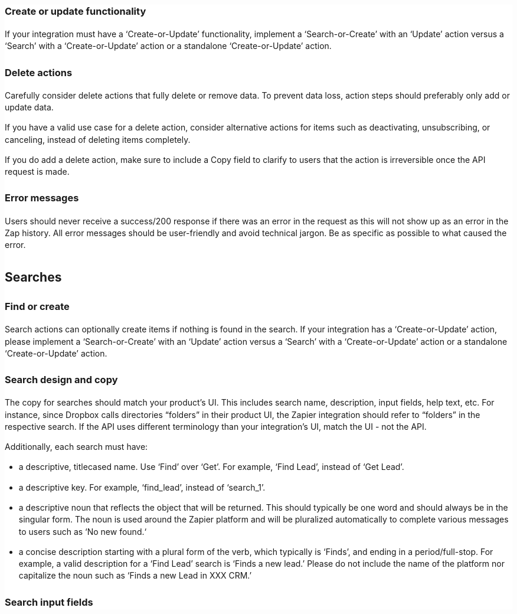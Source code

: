### Create or update functionality

If your integration must have a ‘Create-or-Update’ functionality, implement a ‘Search-or-Create’ with an ‘Update’ action versus a ‘Search’ with a ‘Create-or-Update’ action or a standalone ‘Create-or-Update’ action.

### Delete actions

Carefully consider delete actions that fully delete or remove data. To prevent data loss, action steps should preferably only add or update data.

If you have a valid use case for a delete action, consider alternative actions for items such as deactivating, unsubscribing, or canceling, instead of deleting items completely.

If you do add a delete action, make sure to include a Copy field to clarify to users that the action is irreversible once the API request is made.

### Error messages

Users should never receive a success/200 response if there was an error in the request as this will not show up as an error in the Zap history. All error messages should be user-friendly and avoid technical jargon. Be as specific as possible to what caused the error.

## Searches

### Find or create

Search actions can optionally create items if nothing is found in the search. If your integration has a ‘Create-or-Update’ action, please implement a ‘Search-or-Create’ with an ‘Update’ action versus a ‘Search’ with a ‘Create-or-Update’ action or a standalone ‘Create-or-Update’ action.

### Search design and copy

The copy for searches should match your product’s UI. This includes search name, description, input fields, help text, etc. For instance, since Dropbox calls directories “folders” in their product UI, the Zapier integration should refer to “folders” in the respective search. If the API uses different terminology than your integration’s UI, match the UI - not the API.

Additionally, each search must have:

- a descriptive, titlecased name. Use ‘Find’ over ‘Get’. For example, ‘Find Lead’, instead of ‘Get Lead’.

- a descriptive key. For example, ‘find_lead’, instead of ‘search_1’.

- a descriptive noun that reflects the object that will be returned. This should typically be one word and should always be in the singular form. The noun is used around the Zapier platform and will be pluralized automatically to complete various messages to users such as ‘No new found.‘

- a concise description starting with a plural form of the verb, which typically is ‘Finds’, and ending in a period/full-stop. For example, a valid description for a ‘Find Lead’ search is ‘Finds a new lead.’ Please do not include the name of the platform nor capitalize the noun such as ‘Finds a new Lead in XXX CRM.’

### Search input fields
